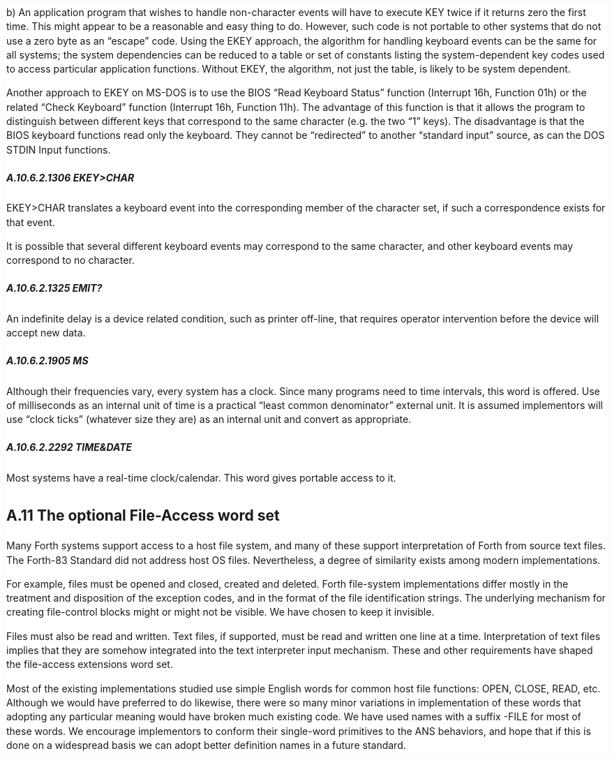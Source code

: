b) An application program that wishes to handle non-character events will have to execute KEY twice  if it returns zero the first time. This might appear to be a reasonable and easy thing to do. However,  such code is not portable to other systems that do not use a zero byte as an “escape” code. Using the  EKEY approach, the algorithm for handling keyboard events can be the same for all systems; the system  dependencies can be reduced to a table or set of constants listing the system-dependent key codes used  to access particular application functions. Without EKEY, the algorithm, not just the table, is likely to  be system dependent.

Another approach to EKEY on MS-DOS is to use the BIOS “Read Keyboard Status” function (Interrupt 16h, Function 01h) or the related “Check Keyboard” function (Interrupt 16h, Function 11h). The advantage of this function is that it allows the program to distinguish between different keys that correspond to the  same character (e.g. the two “1” keys). The disadvantage is that the BIOS keyboard functions read only the  keyboard. They cannot be “redirected” to another “standard input” source, as can the DOS STDIN Input  functions.

##### A.10.6.2.1306 EKEY>CHAR 

EKEY>CHAR translates a keyboard event into the corresponding member of the character set, if such a  correspondence exists for that event.

It is possible that several different keyboard events may correspond to the same character, and other  keyboard events may correspond to no character.

##### A.10.6.2.1325 EMIT? 

An indefinite delay is a device related condition, such as printer off-line, that requires operator intervention  before the device will accept new data.

##### A.10.6.2.1905 MS 

Although their frequencies vary, every system has a clock. Since many programs need to time intervals, this  word is offered. Use of milliseconds as an internal unit of time is a practical “least common denominator”  external unit. It is assumed implementors will use “clock ticks” (whatever size they are) as an internal unit  and convert as appropriate.

##### A.10.6.2.2292 TIME&DATE 

Most systems have a real-time clock/calendar. This word gives portable access to it.
## A.11 The optional File-Access word set 

Many Forth systems support access to a host file system, and many of these support interpretation of Forth  from source text files. The Forth-83 Standard did not address host OS files. Nevertheless, a degree of  similarity exists among modern implementations.

For example, files must be opened and closed, created and deleted. Forth file-system implementations  differ mostly in the treatment and disposition of the exception codes, and in the format of the file identification strings. The underlying mechanism for creating file-control blocks might or might not be  visible. We have chosen to keep it invisible.

Files must also be read and written. Text files, if supported, must be read and written one line at a time.  Interpretation of text files implies that they are somehow integrated into the text interpreter input  mechanism. These and other requirements have shaped the file-access extensions word set.

Most of the existing implementations studied use simple English words for common host file functions:  OPEN, CLOSE, READ, etc. Although we would have preferred to do likewise, there were so many minor  variations in implementation of these words that adopting any particular meaning would have broken much  existing code. We have used names with a suffix -FILE for most of these words. We encourage  implementors to conform their single-word primitives to the ANS behaviors, and hope that if this is done on  a widespread basis we can adopt better definition names in a future standard.
